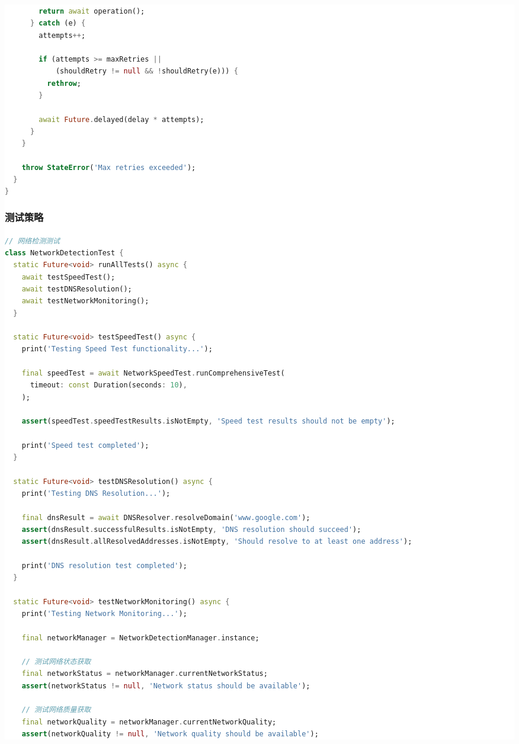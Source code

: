 ```dart
        return await operation();
      } catch (e) {
        attempts++;

        if (attempts >= maxRetries ||
            (shouldRetry != null && !shouldRetry(e))) {
          rethrow;
        }

        await Future.delayed(delay * attempts);
      }
    }

    throw StateError('Max retries exceeded');
  }
}
```

### 测试策略

```dart
// 网络检测测试
class NetworkDetectionTest {
  static Future<void> runAllTests() async {
    await testSpeedTest();
    await testDNSResolution();
    await testNetworkMonitoring();
  }

  static Future<void> testSpeedTest() async {
    print('Testing Speed Test functionality...');

    final speedTest = await NetworkSpeedTest.runComprehensiveTest(
      timeout: const Duration(seconds: 10),
    );

    assert(speedTest.speedTestResults.isNotEmpty, 'Speed test results should not be empty');

    print('Speed test completed');
  }

  static Future<void> testDNSResolution() async {
    print('Testing DNS Resolution...');

    final dnsResult = await DNSResolver.resolveDomain('www.google.com');
    assert(dnsResult.successfulResults.isNotEmpty, 'DNS resolution should succeed');
    assert(dnsResult.allResolvedAddresses.isNotEmpty, 'Should resolve to at least one address');

    print('DNS resolution test completed');
  }

  static Future<void> testNetworkMonitoring() async {
    print('Testing Network Monitoring...');

    final networkManager = NetworkDetectionManager.instance;

    // 测试网络状态获取
    final networkStatus = networkManager.currentNetworkStatus;
    assert(networkStatus != null, 'Network status should be available');

    // 测试网络质量获取
    final networkQuality = networkManager.currentNetworkQuality;
    assert(networkQuality != null, 'Network quality should be available');
```